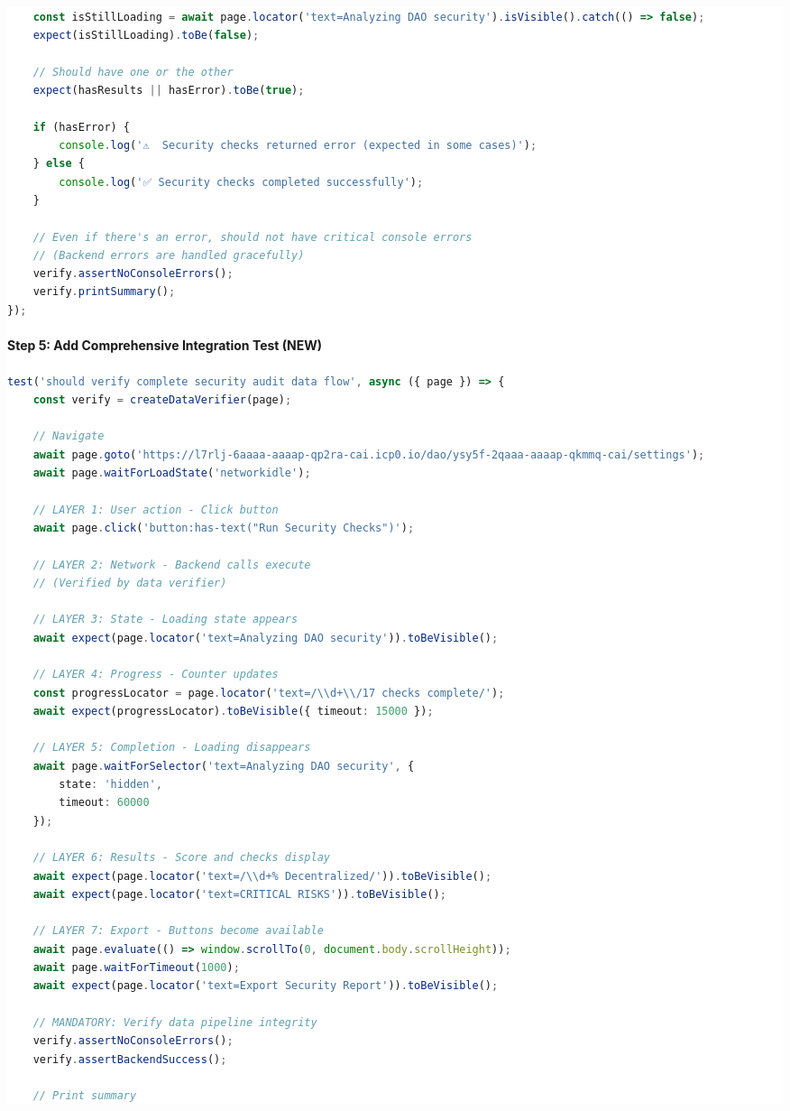 ```typescript
    const isStillLoading = await page.locator('text=Analyzing DAO security').isVisible().catch(() => false);
    expect(isStillLoading).toBe(false);

    // Should have one or the other
    expect(hasResults || hasError).toBe(true);

    if (hasError) {
        console.log('⚠️  Security checks returned error (expected in some cases)');
    } else {
        console.log('✅ Security checks completed successfully');
    }

    // Even if there's an error, should not have critical console errors
    // (Backend errors are handled gracefully)
    verify.assertNoConsoleErrors();
    verify.printSummary();
});
```

#### Step 5: Add Comprehensive Integration Test (NEW)

```typescript
test('should verify complete security audit data flow', async ({ page }) => {
    const verify = createDataVerifier(page);

    // Navigate
    await page.goto('https://l7rlj-6aaaa-aaaap-qp2ra-cai.icp0.io/dao/ysy5f-2qaaa-aaaap-qkmmq-cai/settings');
    await page.waitForLoadState('networkidle');

    // LAYER 1: User action - Click button
    await page.click('button:has-text("Run Security Checks")');

    // LAYER 2: Network - Backend calls execute
    // (Verified by data verifier)

    // LAYER 3: State - Loading state appears
    await expect(page.locator('text=Analyzing DAO security')).toBeVisible();

    // LAYER 4: Progress - Counter updates
    const progressLocator = page.locator('text=/\\d+\\/17 checks complete/');
    await expect(progressLocator).toBeVisible({ timeout: 15000 });

    // LAYER 5: Completion - Loading disappears
    await page.waitForSelector('text=Analyzing DAO security', {
        state: 'hidden',
        timeout: 60000
    });

    // LAYER 6: Results - Score and checks display
    await expect(page.locator('text=/\\d+% Decentralized/')).toBeVisible();
    await expect(page.locator('text=CRITICAL RISKS')).toBeVisible();

    // LAYER 7: Export - Buttons become available
    await page.evaluate(() => window.scrollTo(0, document.body.scrollHeight));
    await page.waitForTimeout(1000);
    await expect(page.locator('text=Export Security Report')).toBeVisible();

    // MANDATORY: Verify data pipeline integrity
    verify.assertNoConsoleErrors();
    verify.assertBackendSuccess();

    // Print summary
```